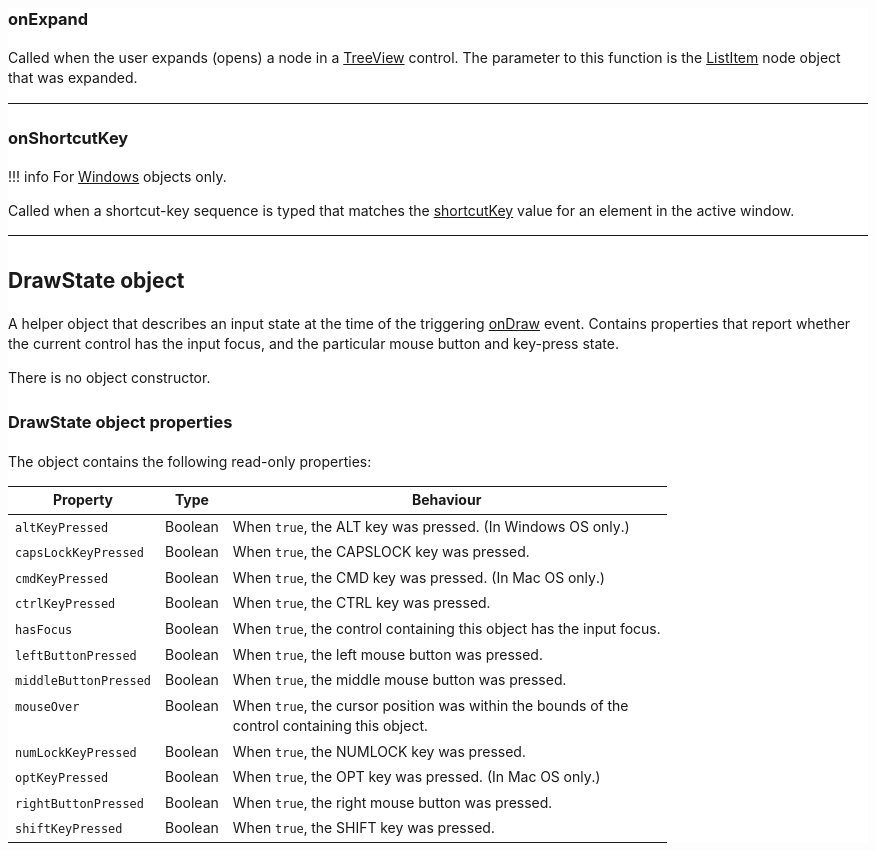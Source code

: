 
### onExpand

Called when the user expands (opens) a node in a [TreeView](#treeview) control. The parameter to this function is the [ListItem](types-of-controls.md#listitem) node object that was expanded.

---

### onShortcutKey

!!! info
    For [Windows](./window-object.md) objects only.

Called when a shortcut-key sequence is typed that matches the [shortcutKey](#shortcutkey) value for an element in the active window.

---

## DrawState object

A helper object that describes an input state at the time of the triggering [onDraw](#ondraw) event. Contains properties that report whether the current control has the input focus, and the particular mouse button and key-press state.

There is no object constructor.

### DrawState object properties

The object contains the following read-only properties:

|       Property        |  Type   |                                             Behaviour                                             |
| --------------------- | ------- | ------------------------------------------------------------------------------------------------- |
| `altKeyPressed`       | Boolean | When `true`, the ALT key was pressed. (In Windows OS only.)                                       |
| `capsLockKeyPressed`  | Boolean | When `true`, the CAPSLOCK key was pressed.                                                        |
| `cmdKeyPressed`       | Boolean | When `true`, the CMD key was pressed. (In Mac OS only.)                                           |
| `ctrlKeyPressed`      | Boolean | When `true`, the CTRL key was pressed.                                                            |
| `hasFocus`            | Boolean | When `true`, the control containing this object has the input focus.                              |
| `leftButtonPressed`   | Boolean | When `true`, the left mouse button was pressed.                                                   |
| `middleButtonPressed` | Boolean | When `true`, the middle mouse button was pressed.                                                 |
| `mouseOver`           | Boolean | When `true`, the cursor position was within the bounds of the<br/>control containing this object. |
| `numLockKeyPressed`   | Boolean | When `true`, the NUMLOCK key was pressed.                                                         |
| `optKeyPressed`       | Boolean | When `true`, the OPT key was pressed. (In Mac OS only.)                                           |
| `rightButtonPressed`  | Boolean | When `true`, the right mouse button was pressed.                                                  |
| `shiftKeyPressed`     | Boolean | When `true`, the SHIFT key was pressed.                                                           |
